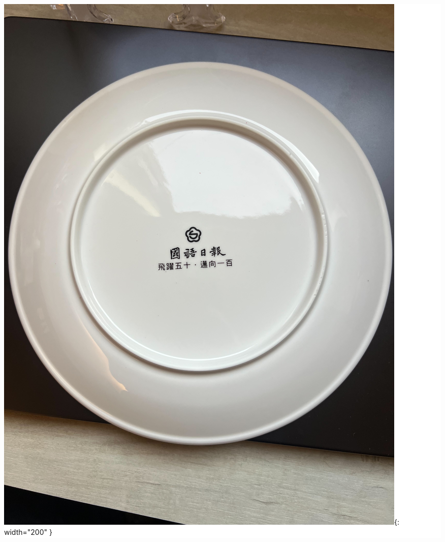 ![image](/assets/imgs/chinesedailyanniversary2.jpg "The back side of Mandarin Daily 50th Anniversary Commemorative Plate"){: width="200" }
